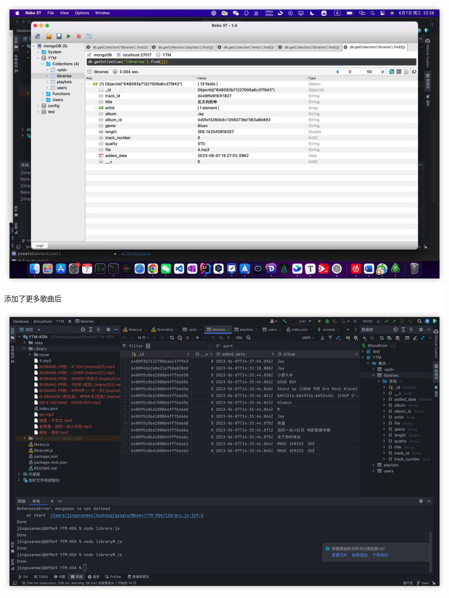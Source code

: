 ![image-20230607222826612](Week4.assets/image-20230607222826612.png)

添加了更多歌曲后

![image-20230607223650185](Week4.assets/image-20230607223650185.png)
